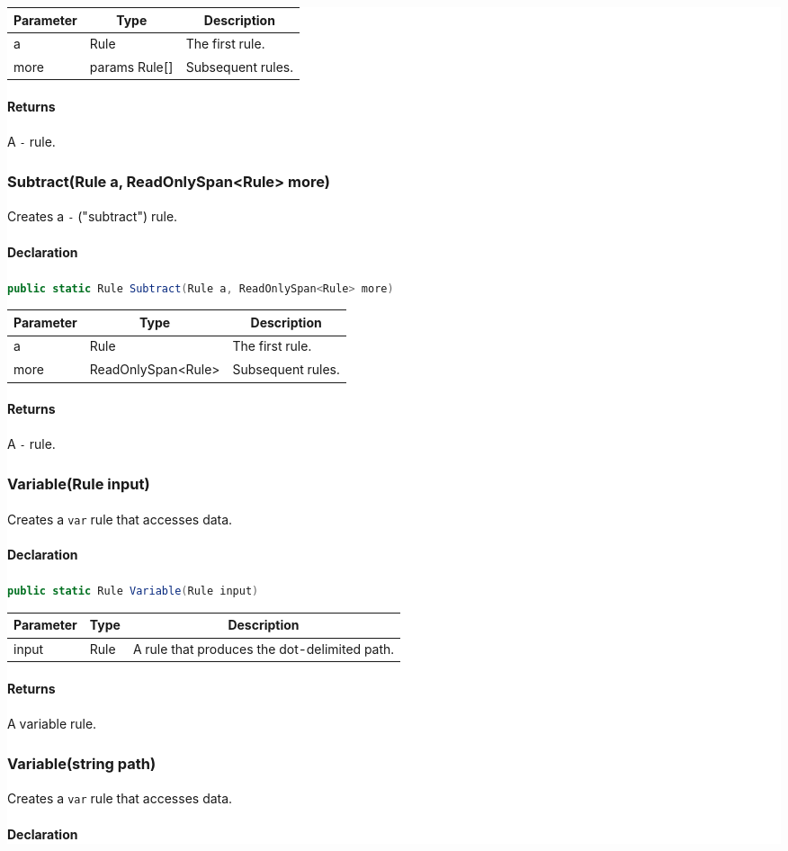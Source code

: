 | Parameter | Type | Description |
|---|---|---|
| a | Rule | The first rule. |
| more | params Rule[] | Subsequent rules. |


#### Returns

A `-` rule.

### Subtract(Rule a, ReadOnlySpan\<Rule\> more)

Creates a `-` ("subtract") rule.

#### Declaration

```c#
public static Rule Subtract(Rule a, ReadOnlySpan<Rule> more)
```

| Parameter | Type | Description |
|---|---|---|
| a | Rule | The first rule. |
| more | ReadOnlySpan\<Rule\> | Subsequent rules. |


#### Returns

A `-` rule.

### Variable(Rule input)

Creates a `var` rule that accesses data.

#### Declaration

```c#
public static Rule Variable(Rule input)
```

| Parameter | Type | Description |
|---|---|---|
| input | Rule | A rule that produces the dot-delimited path. |


#### Returns

A variable rule.

### Variable(string path)

Creates a `var` rule that accesses data.

#### Declaration
